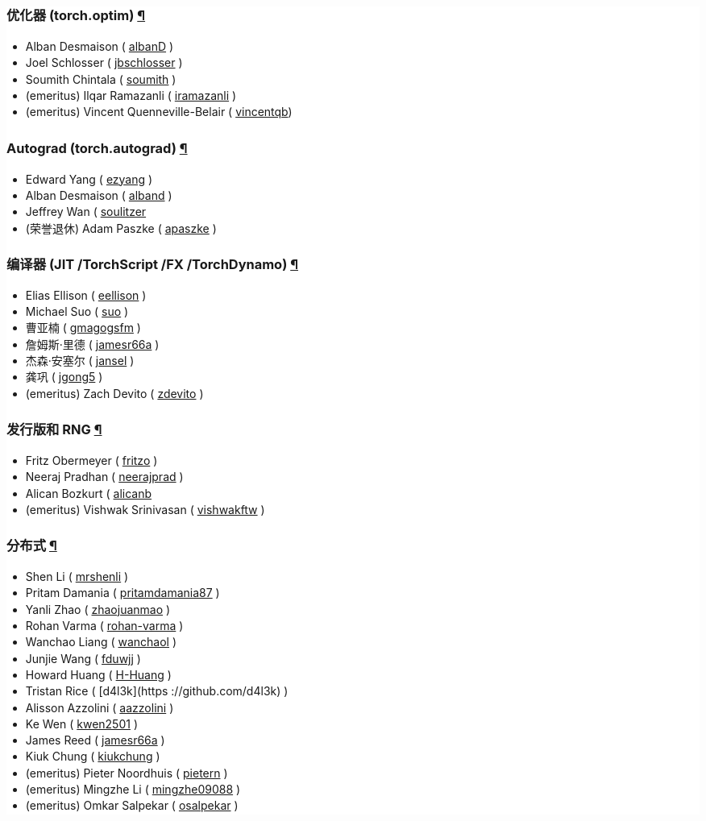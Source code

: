 
### 优化器 (torch.optim) [¶](#optimizers-torch-optim "此标题的永久链接")



* Alban Desmaison ( [albanD](https://github.com/albanD) )
* Joel Schlosser ( [jbschlosser](https://github.com/jbschlosser) )
* Soumith Chintala ( [soumith](https://github.com/soumith) )
* (emeritus) Ilqar Ramazanli ( [iramazanli](https://github.com/iramazanli) )
* (emeritus) Vincent Quenneville-Belair ( [vincentqb](https://github.com/vincentqb))


### Autograd (torch.autograd) [¶](#autograd-torch-autograd "此标题的永久链接")



* Edward Yang ( [ezyang](https://github.com/ezyang) )
* Alban Desmaison ( [alband](https://github.com/alband) )
* Jeffrey Wan ( [soulitzer](https://github.com/soulitzer)
* (荣誉退休) Adam Paszke ( [apaszke](https://github.com/apaszke) )


### 编译器 (JIT /TorchScript /FX /TorchDynamo) [¶](#compilers-jit-torchscript-fx-torchdynamo "此标题的永久链接")



* Elias Ellison ( [eellison](https://github.com/eellison) )
* Michael Suo ( [suo](https://github.com/suo) )
* 曹亚楠 ( [gmagogsfm](https://github.com/gmagogsfm) )
* 詹姆斯·里德 ( [jamesr66a](https://github.com/jamesr66a) )
* 杰森·安塞尔 ( [jansel](https://github.com/jansel) )
* 龚巩 ( [ jgong5](https://github.com/jgong5) )
* (emeritus) Zach Devito ( [zdevito](https://github.com/zdevito) )


### 发行版和 RNG [¶](#distributions-rng "此标题的永久链接")



* Fritz Obermeyer ( [fritzo](https://github.com/fritzo) )
* Neeraj Pradhan ( [neerajprad](https://github.com/neerajprad) )
* Alican Bozkurt ( [alicanb](https://github.com/alicanb)
* (emeritus) Vishwak Srinivasan ( [vishwakftw](https://github.com/vishwakftw) )


### 分布式 [¶](#distributed "此标题的永久链接")



* Shen Li ( [mrshenli](https://github.com/mrshenli) )
* Pritam Damania ( [pritamdamania87](https://github.com/pritamdamania87) )
* Yanli Zhao ( [zhaojuanmao](https://github.com/zhaojuanmao) )
* Rohan Varma ( [rohan-varma](https://github.com/rohan-varma) )
* Wanchao Liang ( [wanchaol](https://github.com/wanchaol) )
* Junjie Wang ( [fduwjj](https://github.com/fduwjj) )
* Howard Huang ( [H-Huang](https://github.com/H-Huang) )
* Tristan Rice ( [d4l3k](https ://github.com/d4l3k) )
* Alisson Azzolini ( [aazzolini](https://github.com/aazzolini) )
* Ke Wen ( [kwen2501](https://github.com/kwen2501) )
* James Reed ( [jamesr66a](https://github.com/jamesr66a) )
* Kiuk Chung ( [kiukchung](https://github.com/kiukchung) )
* (emeritus) Pieter Noordhuis ( [pietern](https:///github.com/pietern) )
* (emeritus) Mingzhe Li ( [mingzhe09088](https://github.com/mingzhe09088) )
* (emeritus) Omkar Salpekar ( [osalpekar](https://github.com/osalpekar ) )
